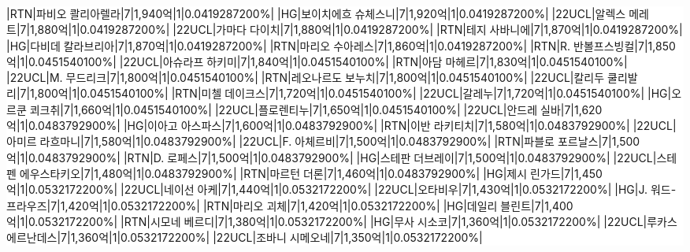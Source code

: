 |RTN|파비오 콸리아렐라|7|1,940억|1|0.0419287200%|
|HG|보이치에흐 슈체스니|7|1,920억|1|0.0419287200%|
|22UCL|알렉스 메레트|7|1,880억|1|0.0419287200%|
|22UCL|가마다 다이치|7|1,880억|1|0.0419287200%|
|RTN|테지 사바니에|7|1,870억|1|0.0419287200%|
|HG|다비데 칼라브리아|7|1,870억|1|0.0419287200%|
|RTN|마리오 수아레스|7|1,860억|1|0.0419287200%|
|RTN|R. 반볼프스빙컬|7|1,850억|1|0.0451540100%|
|22UCL|아슈라프 하키미|7|1,840억|1|0.0451540100%|
|RTN|아담 마헤르|7|1,830억|1|0.0451540100%|
|22UCL|M. 무드리크|7|1,800억|1|0.0451540100%|
|RTN|레오나르도 보누치|7|1,800억|1|0.0451540100%|
|22UCL|칼리두 쿨리발리|7|1,800억|1|0.0451540100%|
|RTN|미첼 데이크스|7|1,720억|1|0.0451540100%|
|22UCL|갈레누|7|1,720억|1|0.0451540100%|
|HG|오르쿤 쾨크취|7|1,660억|1|0.0451540100%|
|22UCL|플로렌티누|7|1,650억|1|0.0451540100%|
|22UCL|안드레 실바|7|1,620억|1|0.0483792900%|
|HG|이아고 아스파스|7|1,600억|1|0.0483792900%|
|RTN|이반 라키티치|7|1,580억|1|0.0483792900%|
|22UCL|아미르 라흐마니|7|1,580억|1|0.0483792900%|
|22UCL|F. 아체르비|7|1,500억|1|0.0483792900%|
|RTN|파블로 포르날스|7|1,500억|1|0.0483792900%|
|RTN|D. 로페스|7|1,500억|1|0.0483792900%|
|HG|스테판 더브레이|7|1,500억|1|0.0483792900%|
|22UCL|스테펜 에우스타키오|7|1,480억|1|0.0483792900%|
|RTN|마르턴 더론|7|1,460억|1|0.0483792900%|
|HG|제시 린가드|7|1,450억|1|0.0532172200%|
|22UCL|네이선 아케|7|1,440억|1|0.0532172200%|
|22UCL|오타비우|7|1,430억|1|0.0532172200%|
|HG|J. 워드-프라우즈|7|1,420억|1|0.0532172200%|
|RTN|마리오 괴체|7|1,420억|1|0.0532172200%|
|HG|데일리 블린트|7|1,400억|1|0.0532172200%|
|RTN|시모네 베르디|7|1,380억|1|0.0532172200%|
|HG|무사 시소코|7|1,360억|1|0.0532172200%|
|22UCL|루카스 에르난데스|7|1,360억|1|0.0532172200%|
|22UCL|조바니 시메오네|7|1,350억|1|0.0532172200%|